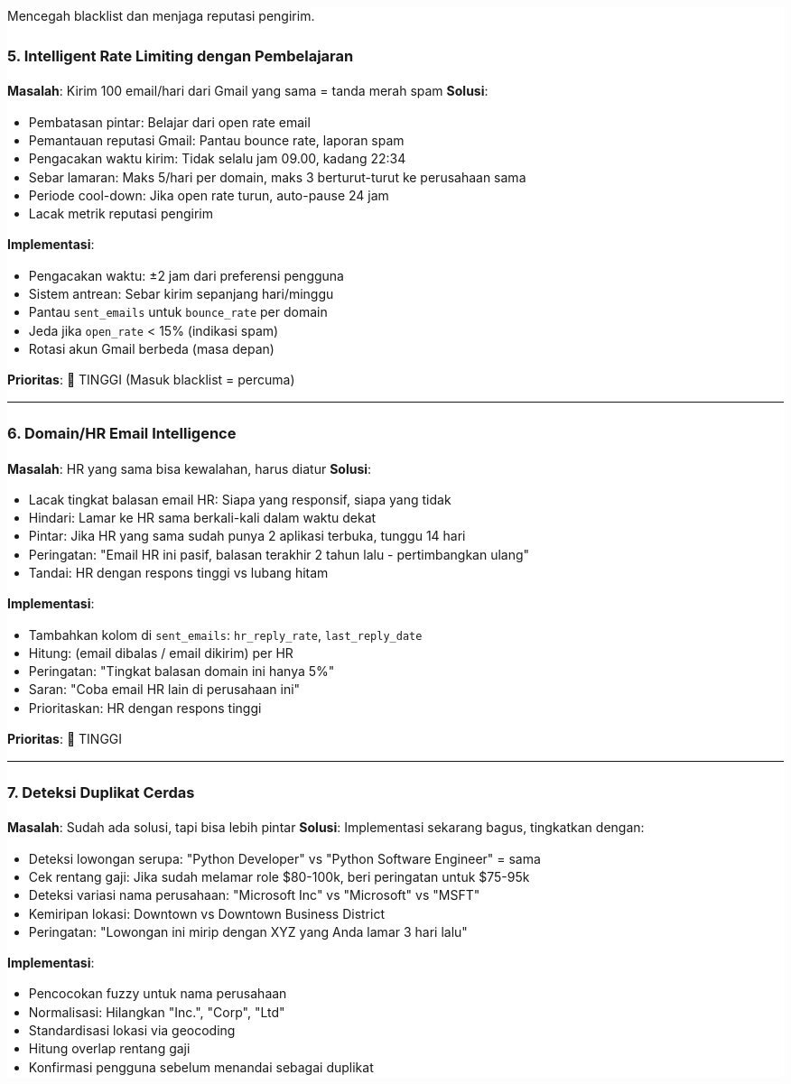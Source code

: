 Mencegah blacklist dan menjaga reputasi pengirim.

### 5. Intelligent Rate Limiting dengan Pembelajaran
**Masalah**: Kirim 100 email/hari dari Gmail yang sama = tanda merah spam
**Solusi**:
- Pembatasan pintar: Belajar dari open rate email
- Pemantauan reputasi Gmail: Pantau bounce rate, laporan spam
- Pengacakan waktu kirim: Tidak selalu jam 09.00, kadang 22:34
- Sebar lamaran: Maks 5/hari per domain, maks 3 berturut-turut ke perusahaan sama
- Periode cool-down: Jika open rate turun, auto-pause 24 jam
- Lacak metrik reputasi pengirim

**Implementasi**:
- Pengacakan waktu: ±2 jam dari preferensi pengguna
- Sistem antrean: Sebar kirim sepanjang hari/minggu
- Pantau `sent_emails` untuk `bounce_rate` per domain
- Jeda jika `open_rate` < 15% (indikasi spam)
- Rotasi akun Gmail berbeda (masa depan)

**Prioritas**: 🔴 TINGGI (Masuk blacklist = percuma)

---

### 6. Domain/HR Email Intelligence
**Masalah**: HR yang sama bisa kewalahan, harus diatur
**Solusi**:
- Lacak tingkat balasan email HR: Siapa yang responsif, siapa yang tidak
- Hindari: Lamar ke HR sama berkali-kali dalam waktu dekat
- Pintar: Jika HR yang sama sudah punya 2 aplikasi terbuka, tunggu 14 hari
- Peringatan: "Email HR ini pasif, balasan terakhir 2 tahun lalu - pertimbangkan ulang"
- Tandai: HR dengan respons tinggi vs lubang hitam

**Implementasi**:
- Tambahkan kolom di `sent_emails`: `hr_reply_rate`, `last_reply_date`
- Hitung: (email dibalas / email dikirim) per HR
- Peringatan: "Tingkat balasan domain ini hanya 5%"
- Saran: "Coba email HR lain di perusahaan ini"
- Prioritaskan: HR dengan respons tinggi

**Prioritas**: 🔴 TINGGI

---

### 7. Deteksi Duplikat Cerdas
**Masalah**: Sudah ada solusi, tapi bisa lebih pintar
**Solusi**: Implementasi sekarang bagus, tingkatkan dengan:
- Deteksi lowongan serupa: "Python Developer" vs "Python Software Engineer" = sama
- Cek rentang gaji: Jika sudah melamar role $80-100k, beri peringatan untuk $75-95k
- Deteksi variasi nama perusahaan: "Microsoft Inc" vs "Microsoft" vs "MSFT"
- Kemiripan lokasi: Downtown vs Downtown Business District
- Peringatan: "Lowongan ini mirip dengan XYZ yang Anda lamar 3 hari lalu"

**Implementasi**:
- Pencocokan fuzzy untuk nama perusahaan
- Normalisasi: Hilangkan "Inc.", "Corp", "Ltd"
- Standardisasi lokasi via geocoding
- Hitung overlap rentang gaji
- Konfirmasi pengguna sebelum menandai sebagai duplikat
